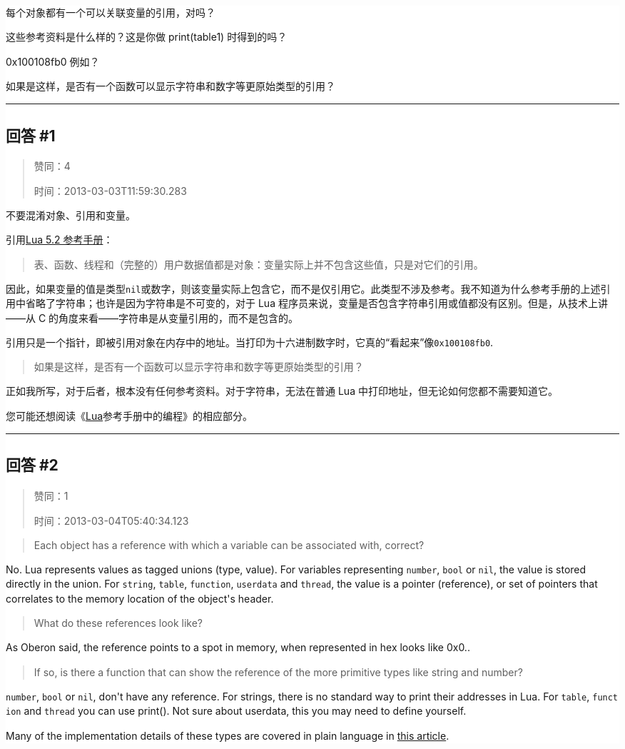每个对象都有一个可以关联变量的引用，对吗？

这些参考资料是什么样的？这是你做 print(table1) 时得到的吗？

0x100108fb0 例如？

如果是这样，是否有一个函数可以显示字符串和数字等更原始类型的引用？

* * *

## 回答 #1

> 赞同：4
> 
> 时间：2013-03-03T11:59:30.283

不要混淆对象、引用和变量。

引用[Lua 5.2 参考手册](http://www.lua.org/manual/5.2/manual.html#2.1)：

> 表、函数、线程​​和（完整的）用户数据值都是对象：变量实际上并不包含这些值，只是对它们的引用。

因此，如果变量的值是类型`nil`或数字，则该变量实际上包含它，而不是仅引用它。此类型不涉及参考。我不知道为什么参考手册的上述引用中省略了字符串；也许是因为字符串是不可变的，对于 Lua 程序员来说，变量是否包含字符串引用或值都没有区别。但是，从技术上讲——从 C 的角度来看——字符串是从变量引用的，而不是包含的。

引用只是一个指针，即被引用对象在内存中的地址。当打印为十六进制数字时，它真的“看起来”像`0x100108fb0`.

> 如果是这样，是否有一个函数可以显示字符串和数字等更原始类型的引用？

正如我所写，对于后者，根本没有任何参考资料。对于字符串，无法在普通 Lua 中打印地址，但无论如何您都不需要知道它。

您可能还想阅读《[Lua](http://www.lua.org/manual/5.2/manual.html#2.1)参考手册中的编程》的相应部分。

* * *

## 回答 #2

> 赞同：1
> 
> 时间：2013-03-04T05:40:34.123

> Each object has a reference with which a variable can be associated with, correct?

No. Lua represents values as tagged unions (type, value). For variables representing `number`, `bool` or `nil`, the value is stored directly in the union. For `string`, `table`, `function`, `userdata` and `thread`, the value is a pointer (reference), or set of pointers that correlates to the memory location of the object's header.

> What do these references look like?

As Oberon said, the reference points to a spot in memory, when represented in hex looks like 0x0..

> If so, is there a function that can show the reference of the more primitive types like string and number?

`number`, `bool` or `nil`, don't have any reference. For strings, there is no standard way to print their addresses in Lua. For `table`, `function` and `thread` you can use print(). Not sure about userdata, this you may need to define yourself.

Many of the implementation details of these types are covered in plain language in [this article](http://www.jucs.org/jucs_11_7/the_implementation_of_lua/jucs_11_7_1159_1176_defigueiredo.html).
